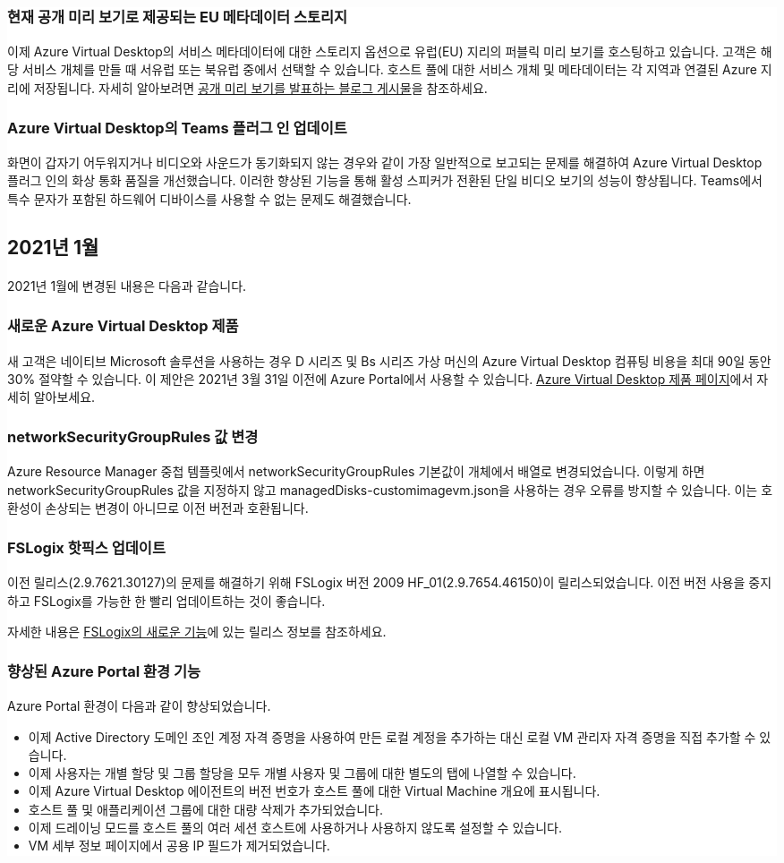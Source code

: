 ### <a name="eu-metadata-storage-now-in-public-preview"></a>현재 공개 미리 보기로 제공되는 EU 메타데이터 스토리지

이제 Azure Virtual Desktop의 서비스 메타데이터에 대한 스토리지 옵션으로 유럽(EU) 지리의 퍼블릭 미리 보기를 호스팅하고 있습니다. 고객은 해당 서비스 개체를 만들 때 서유럽 또는 북유럽 중에서 선택할 수 있습니다. 호스트 풀에 대한 서비스 개체 및 메타데이터는 각 지역과 연결된 Azure 지리에 저장됩니다. 자세히 알아보려면 [공개 미리 보기를 발표하는 블로그 게시물](https://techcommunity.microsoft.com/t5/windows-virtual-desktop/announcing-public-preview-of-windows-virtual-desktop-service/m-p/2143939)을 참조하세요.

### <a name="teams-on-azure-virtual-desktop-plugin-updates"></a>Azure Virtual Desktop의 Teams 플러그 인 업데이트

화면이 갑자기 어두워지거나 비디오와 사운드가 동기화되지 않는 경우와 같이 가장 일반적으로 보고되는 문제를 해결하여 Azure Virtual Desktop 플러그 인의 화상 통화 품질을 개선했습니다. 이러한 향상된 기능을 통해 활성 스피커가 전환된 단일 비디오 보기의 성능이 향상됩니다. Teams에서 특수 문자가 포함된 하드웨어 디바이스를 사용할 수 없는 문제도 해결했습니다.

## <a name="january-2021"></a>2021년 1월

2021년 1월에 변경된 내용은 다음과 같습니다.

### <a name="new-azure-virtual-desktop-offer"></a>새로운 Azure Virtual Desktop 제품

새 고객은 네이티브 Microsoft 솔루션을 사용하는 경우 D 시리즈 및 Bs 시리즈 가상 머신의 Azure Virtual Desktop 컴퓨팅 비용을 최대 90일 동안 30% 절약할 수 있습니다. 이 제안은 2021년 3월 31일 이전에 Azure Portal에서 사용할 수 있습니다. [Azure Virtual Desktop 제품 페이지](https://azure.microsoft.com/services/virtual-desktop/offer/)에서 자세히 알아보세요.

### <a name="networksecuritygrouprules-value-change"></a>networkSecurityGroupRules 값 변경 

Azure Resource Manager 중첩 템플릿에서 networkSecurityGroupRules 기본값이 개체에서 배열로 변경되었습니다. 이렇게 하면 networkSecurityGroupRules 값을 지정하지 않고 managedDisks-customimagevm.json을 사용하는 경우 오류를 방지할 수 있습니다. 이는 호환성이 손상되는 변경이 아니므로 이전 버전과 호환됩니다.

### <a name="fslogix-hotfix-update"></a>FSLogix 핫픽스 업데이트

이전 릴리스(2.9.7621.30127)의 문제를 해결하기 위해 FSLogix 버전 2009 HF_01(2.9.7654.46150)이 릴리스되었습니다. 이전 버전 사용을 중지하고 FSLogix를 가능한 한 빨리 업데이트하는 것이 좋습니다.

자세한 내용은 [FSLogix의 새로운 기능](/fslogix/whats-new#fslogix-apps-2009-hf_01-29765446150)에 있는 릴리스 정보를 참조하세요.

### <a name="azure-portal-experience-improvements"></a>향상된 Azure Portal 환경 기능

Azure Portal 환경이 다음과 같이 향상되었습니다.

- 이제 Active Directory 도메인 조인 계정 자격 증명을 사용하여 만든 로컬 계정을 추가하는 대신 로컬 VM 관리자 자격 증명을 직접 추가할 수 있습니다.
- 이제 사용자는 개별 할당 및 그룹 할당을 모두 개별 사용자 및 그룹에 대한 별도의 탭에 나열할 수 있습니다.
- 이제 Azure Virtual Desktop 에이전트의 버전 번호가 호스트 풀에 대한 Virtual Machine 개요에 표시됩니다.
- 호스트 풀 및 애플리케이션 그룹에 대한 대량 삭제가 추가되었습니다.
- 이제 드레이닝 모드를 호스트 풀의 여러 세션 호스트에 사용하거나 사용하지 않도록 설정할 수 있습니다.
- VM 세부 정보 페이지에서 공용 IP 필드가 제거되었습니다.
